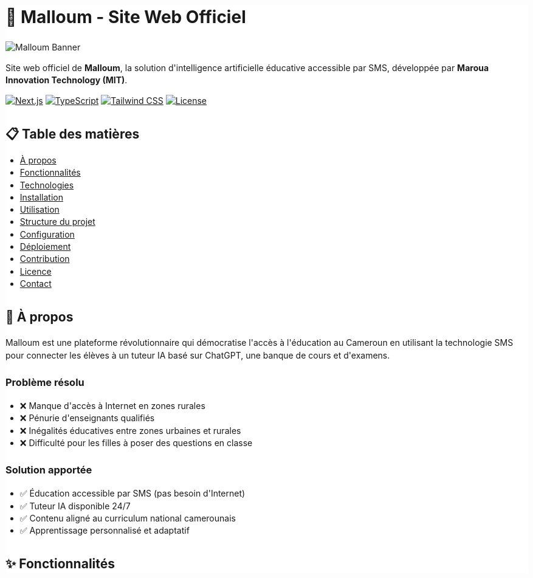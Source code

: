 # 🤖 Malloum - Site Web Officiel

![Malloum Banner](public/images/banner.png)

Site web officiel de **Malloum**, la solution d'intelligence artificielle éducative accessible par SMS, développée par **Maroua Innovation Technology (MIT)**.

[![Next.js](https://img.shields.io/badge/Next.js-14+-black?style=flat-square&logo=next.js)](https://nextjs.org/)
[![TypeScript](https://img.shields.io/badge/TypeScript-5.0+-blue?style=flat-square&logo=typescript)](https://www.typescriptlang.org/)
[![Tailwind CSS](https://img.shields.io/badge/Tailwind-4.0+-38B2AC?style=flat-square&logo=tailwind-css)](https://tailwindcss.com/)
[![License](https://img.shields.io/badge/License-MIT-green?style=flat-square)](LICENSE)

## 📋 Table des matières

- [À propos](#à-propos)
- [Fonctionnalités](#fonctionnalités)
- [Technologies](#technologies)
- [Installation](#installation)
- [Utilisation](#utilisation)
- [Structure du projet](#structure-du-projet)
- [Configuration](#configuration)
- [Déploiement](#déploiement)
- [Contribution](#contribution)
- [Licence](#licence)
- [Contact](#contact)

## 🎯 À propos

Malloum est une plateforme révolutionnaire qui démocratise l'accès à l'éducation au Cameroun en utilisant la technologie SMS pour connecter les élèves à un tuteur IA basé sur ChatGPT, une banque de cours et d'examens.

### Problème résolu

- ❌ Manque d'accès à Internet en zones rurales
- ❌ Pénurie d'enseignants qualifiés
- ❌ Inégalités éducatives entre zones urbaines et rurales
- ❌ Difficulté pour les filles à poser des questions en classe

### Solution apportée

- ✅ Éducation accessible par SMS (pas besoin d'Internet)
- ✅ Tuteur IA disponible 24/7
- ✅ Contenu aligné au curriculum national camerounais
- ✅ Apprentissage personnalisé et adaptatif

## ✨ Fonctionnalités
